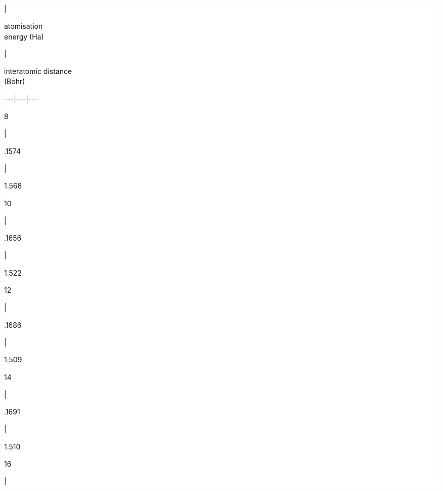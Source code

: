|

atomisation  
energy (Ha)

|

interatomic distance  
(Bohr)  
  
---|---|---  
  
8

|

.1574

|

1.568  
  
10

|

.1656

|

1.522  
  
12

|

.1686

|

1.509  
  
14

|

.1691

|

1.510  
  
16

|
